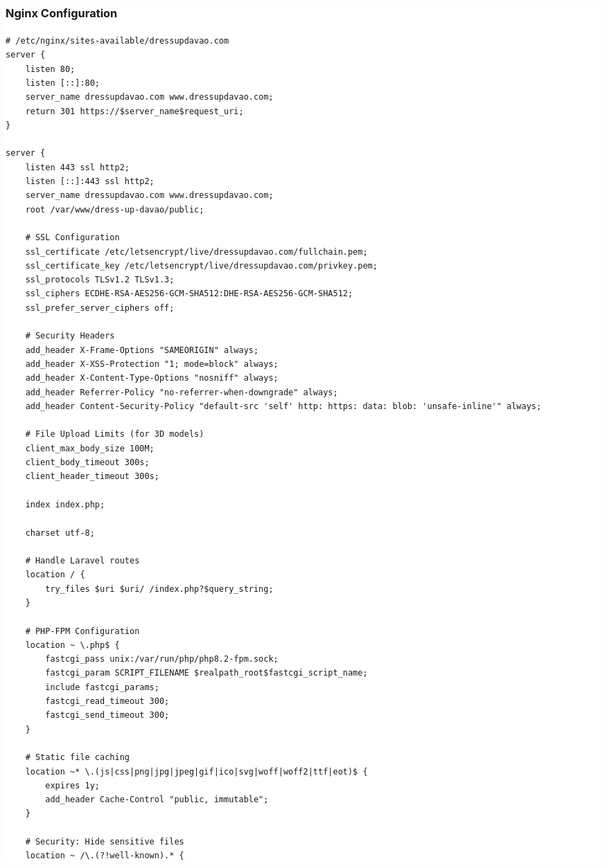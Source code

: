 ### Nginx Configuration

```nginx
# /etc/nginx/sites-available/dressupdavao.com
server {
    listen 80;
    listen [::]:80;
    server_name dressupdavao.com www.dressupdavao.com;
    return 301 https://$server_name$request_uri;
}

server {
    listen 443 ssl http2;
    listen [::]:443 ssl http2;
    server_name dressupdavao.com www.dressupdavao.com;
    root /var/www/dress-up-davao/public;

    # SSL Configuration
    ssl_certificate /etc/letsencrypt/live/dressupdavao.com/fullchain.pem;
    ssl_certificate_key /etc/letsencrypt/live/dressupdavao.com/privkey.pem;
    ssl_protocols TLSv1.2 TLSv1.3;
    ssl_ciphers ECDHE-RSA-AES256-GCM-SHA512:DHE-RSA-AES256-GCM-SHA512;
    ssl_prefer_server_ciphers off;

    # Security Headers
    add_header X-Frame-Options "SAMEORIGIN" always;
    add_header X-XSS-Protection "1; mode=block" always;
    add_header X-Content-Type-Options "nosniff" always;
    add_header Referrer-Policy "no-referrer-when-downgrade" always;
    add_header Content-Security-Policy "default-src 'self' http: https: data: blob: 'unsafe-inline'" always;

    # File Upload Limits (for 3D models)
    client_max_body_size 100M;
    client_body_timeout 300s;
    client_header_timeout 300s;

    index index.php;

    charset utf-8;

    # Handle Laravel routes
    location / {
        try_files $uri $uri/ /index.php?$query_string;
    }

    # PHP-FPM Configuration
    location ~ \.php$ {
        fastcgi_pass unix:/var/run/php/php8.2-fpm.sock;
        fastcgi_param SCRIPT_FILENAME $realpath_root$fastcgi_script_name;
        include fastcgi_params;
        fastcgi_read_timeout 300;
        fastcgi_send_timeout 300;
    }

    # Static file caching
    location ~* \.(js|css|png|jpg|jpeg|gif|ico|svg|woff|woff2|ttf|eot)$ {
        expires 1y;
        add_header Cache-Control "public, immutable";
    }

    # Security: Hide sensitive files
    location ~ /\.(?!well-known).* {
```